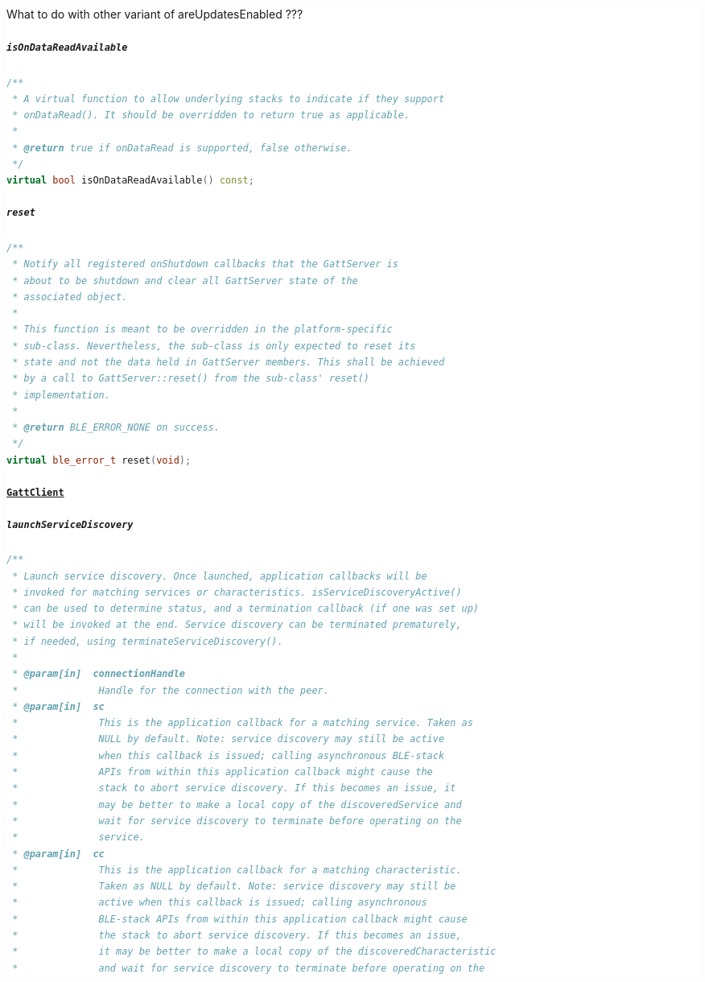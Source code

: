 What to do with other variant of areUpdatesEnabled ???


##### `isOnDataReadAvailable`

```c++
/**
 * A virtual function to allow underlying stacks to indicate if they support
 * onDataRead(). It should be overridden to return true as applicable.
 *
 * @return true if onDataRead is supported, false otherwise.
 */
virtual bool isOnDataReadAvailable() const;
```


##### `reset`

```c++
/**
 * Notify all registered onShutdown callbacks that the GattServer is
 * about to be shutdown and clear all GattServer state of the
 * associated object.
 *
 * This function is meant to be overridden in the platform-specific
 * sub-class. Nevertheless, the sub-class is only expected to reset its
 * state and not the data held in GattServer members. This shall be achieved
 * by a call to GattServer::reset() from the sub-class' reset()
 * implementation.
 *
 * @return BLE_ERROR_NONE on success.
 */
virtual ble_error_t reset(void);
```



#### [`GattClient`]


##### `launchServiceDiscovery`

```c++
/**
 * Launch service discovery. Once launched, application callbacks will be
 * invoked for matching services or characteristics. isServiceDiscoveryActive()
 * can be used to determine status, and a termination callback (if one was set up)
 * will be invoked at the end. Service discovery can be terminated prematurely,
 * if needed, using terminateServiceDiscovery().
 *
 * @param[in]  connectionHandle
 *              Handle for the connection with the peer.
 * @param[in]  sc
 *              This is the application callback for a matching service. Taken as
 *              NULL by default. Note: service discovery may still be active
 *              when this callback is issued; calling asynchronous BLE-stack
 *              APIs from within this application callback might cause the
 *              stack to abort service discovery. If this becomes an issue, it
 *              may be better to make a local copy of the discoveredService and
 *              wait for service discovery to terminate before operating on the
 *              service.
 * @param[in]  cc
 *              This is the application callback for a matching characteristic.
 *              Taken as NULL by default. Note: service discovery may still be
 *              active when this callback is issued; calling asynchronous
 *              BLE-stack APIs from within this application callback might cause
 *              the stack to abort service discovery. If this becomes an issue,
 *              it may be better to make a local copy of the discoveredCharacteristic
 *              and wait for service discovery to terminate before operating on the
```

[`BLE.h`]: https://github.com/ARMmbed/ble/blob/master/ble/BLE.h
[`BLE`]: https://docs.mbed.com/docs/ble-api/en/master/api/classBLE.html
[`BLEInstanceBase.h`]: https://github.com/ARMmbed/ble/blob/master/ble/BLEInstanceBase.h
[`BLEInstanceBase`]: https://docs.mbed.com/docs/ble-api/en/master/api/classBLEInstanceBase.html
[`Gap.h`]: https://github.com/ARMmbed/ble/blob/master/ble/Gap.h
[`Gap`]: https://docs.mbed.com/docs/ble-api/en/master/api/classGap.html
[`GattServer.h`]: https://github.com/ARMmbed/ble/blob/master/ble/GattServer.h
[`GattServer`]: https://docs.mbed.com/docs/ble-api/en/master/api/classGattServer.html
[`GattClient.h`]: https://github.com/ARMmbed/ble/blob/master/ble/GattClient.h
[`GattClient`]: https://docs.mbed.com/docs/ble-api/en/master/api/classGattClient.html
[`SecurityManager.h`]: https://github.com/ARMmbed/ble/blob/master/ble/SecurityManager.h
[`SecurityManager`]: https://docs.mbed.com/docs/ble-api/en/master/api/classSecurityManager.html
[`UUID.h`]: https://github.com/ARMmbed/ble/blob/master/ble/UUID.h
[`UUID`]: https://docs.mbed.com/docs/ble-api/en/master/api/classUUID.html
[`FunctionPointerWithContext.h`]: https://github.com/ARMmbed/ble/blob/master/ble/FunctionPointerWithContext.h
[`FunctionPointerWithContext`]: https://docs.mbed.com/docs/ble-api/en/master/api/classFunctionPointerWithContext.html
[`CallChainOfFunctionPointersWithContext.h`]: https://github.com/ARMmbed/ble/blob/master/ble/CallChainOfFunctionPointersWithContext.h
[`CallChainOfFunctionPointersWithContext`]: https://docs.mbed.com/docs/ble-api/en/master/api/classCallChainOfFunctionPointersWithContext.html
[`GapAdvertisingData.h`]: https://github.com/ARMmbed/ble/blob/master/ble/GapAdvertisingData.h
[`GapAdvertisingData`]: https://docs.mbed.com/docs/ble-api/en/master/api/classGapAdvertisingData.html
[`GapAdvertisingParams.h`]: https://github.com/ARMmbed/ble/blob/master/ble/GapAdvertisingParams.h
[`GapAdvertisingParams`]: https://docs.mbed.com/docs/ble-api/en/master/api/classGapAdvertisingParams.html
[`GapEvents.h`]: https://github.com/ARMmbed/ble/blob/master/ble/GapEvents.h
[`GapEvents`]: https://docs.mbed.com/docs/ble-api/en/master/api/classGapEvents.html
[`GapScanningParams.h`]: https://github.com/ARMmbed/ble/blob/master/ble/GapScanningParams.h
[`GapScanningParams`]: https://docs.mbed.com/docs/ble-api/en/master/api/classGapScanningParams.html
[`GattService.h`]: https://github.com/ARMmbed/ble/blob/master/ble/GattService.h
[`GattService`]: https://docs.mbed.com/docs/ble-api/en/master/api/classGattService.html
[`GattCharacteristic.h`]: https://github.com/ARMmbed/ble/blob/master/ble/GattCharacteristic.h
[`GattCharacteristic`]: https://docs.mbed.com/docs/ble-api/en/master/api/classGattCharacteristic.html
[`GattAttribute.h`]: https://github.com/ARMmbed/ble/blob/master/ble/GattAttribute.h
[`GattAttribute`]: https://docs.mbed.com/docs/ble-api/en/master/api/classGattAttribute.html
[`DiscoveredService.h`]: https://github.com/ARMmbed/ble/blob/master/ble/DiscoveredService.h
[`DiscoveredService`]: https://docs.mbed.com/docs/ble-api/en/master/api/classDiscoveredService.html
[`DiscoveredCharacteristic.h`]: https://github.com/ARMmbed/ble/blob/master/ble/DiscoveredCharacteristic.h
[`DiscoveredCharacteristic`]: https://docs.mbed.com/docs/ble-api/en/master/api/classDiscoveredCharacteristic.html
[`DiscoveredCharacteristicDescriptor.h`]: https://github.com/ARMmbed/ble/blob/master/ble/DiscoveredCharacteristicDescriptor.h
[`DiscoveredCharacteristicDescriptor`]: https://docs.mbed.com/docs/ble-api/en/master/api/classDiscoveredCharacteristicDescriptor.html
[`ServiceDiscovery.h`]: https://github.com/ARMmbed/ble/blob/master/ble/ServiceDiscovery.h
[`ServiceDiscovery`]: https://docs.mbed.com/docs/ble-api/en/master/api/classServiceDiscovery.html
[`CharacteristicDescriptorDiscovery.h`]: https://github.com/ARMmbed/ble/blob/master/ble/CharacteristicDescriptorDiscovery.h
[`CharacteristicDescriptorDiscovery`]: https://docs.mbed.com/docs/ble-api/en/master/api/classCharacteristicDescriptorDiscovery.html
[`GattCallbackParamTypes.h`]: https://github.com/ARMmbed/ble/blob/master/ble/GattCallbackParamTypes.h
[`GattServerEvents.h`]: https://github.com/ARMmbed/ble/blob/master/ble/GattServerEvents.h
[`BleProtocol.h`]: https://github.com/ARMmbed/ble/blob/master/ble/BleProtocol.h
[`ble-common.h`]: https://github.com/ARMmbed/ble/blob/master/ble/ble-common.h
[`SafeBool.h`]: https://github.com/ARMmbed/ble/blob/master/ble/SafeBool.h
[`SafeBool`]: https://docs.mbed.com/docs/ble-api/en/master/api/classSafeBool.html
[`deprecate.h`]: https://github.com/ARMmbed/ble/blob/master/ble/deprecate.h